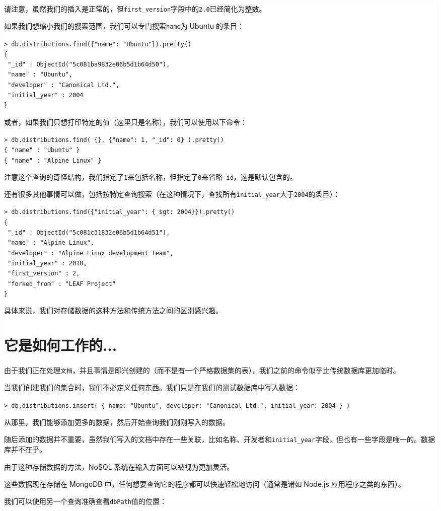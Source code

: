 请注意，虽然我们的插入是正常的，但`first_version`字段中的`2.0`已经简化为整数。

如果我们想缩小我们的搜索范围，我们可以专门搜索`name`为 Ubuntu 的条目：

```
> db.distributions.find({"name": "Ubuntu"}).pretty()
{
 "_id" : ObjectId("5c081ba9832e06b5d1b64d50"),
 "name" : "Ubuntu",
 "developer" : "Canonical Ltd.",
 "initial_year" : 2004
}
```

或者，如果我们只想打印特定的值（这里只是名称），我们可以使用以下命令：

```
> db.distributions.find( {}, {"name": 1, "_id": 0} ).pretty()
{ "name" : "Ubuntu" }
{ "name" : "Alpine Linux" }
```

注意这个查询的奇怪结构，我们指定了`1`来包括名称，但指定了`0`来省略`_id`，这是默认包含的。

还有很多其他事情可以做，包括按特定查询搜索（在这种情况下，查找所有`initial_year`大于`2004`的条目）：

```
> db.distributions.find({"initial_year": { $gt: 2004}}).pretty()
{
 "_id" : ObjectId("5c081c31832e06b5d1b64d51"),
 "name" : "Alpine Linux",
 "developer" : "Alpine Linux development team",
 "initial_year" : 2010,
 "first_version" : 2,
 "forked_from" : "LEAF Project"
}
```

具体来说，我们对存储数据的这种方法和传统方法之间的区别感兴趣。

# 它是如何工作的...

由于我们正在处理`文档`，并且事情是即兴创建的（而不是有一个严格数据集的表），我们之前的命令似乎比传统数据库更加临时。

当我们创建我们的集合时，我们不必定义任何东西。我们只是在我们的测试数据库中写入数据：

```
> db.distributions.insert( { name: "Ubuntu", developer: "Canonical Ltd.", initial_year: 2004 } )
```

从那里，我们能够添加更多的数据，然后开始查询我们刚刚写入的数据。

随后添加的数据并不重要，虽然我们写入的文档中存在一些关联，比如名称、开发者和`initial_year`字段，但也有一些字段是唯一的。数据库并不在乎。

由于这种存储数据的方法，NoSQL 系统在输入方面可以被视为更加灵活。

这些数据现在存储在 MongoDB 中，任何想要查询它的程序都可以快速轻松地访问（通常是诸如 Node.js 应用程序之类的东西）。

我们可以使用另一个查询准确查看`dbPath`值的位置：
